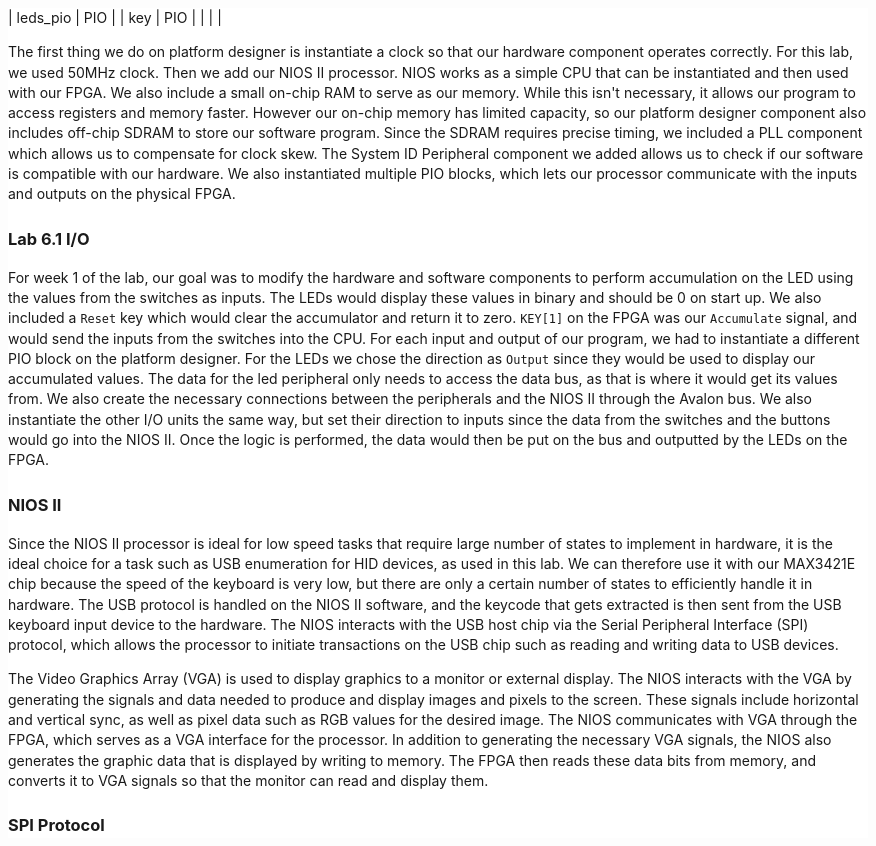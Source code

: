 |         leds_pio          |              PIO               |
|            key            |              PIO               |
|                           |                                |

The first thing we do on platform designer is instantiate a clock so that our hardware component operates correctly. For this lab, we used 50MHz clock. Then we add our NIOS II processor. NIOS works as a simple CPU that can be instantiated and then used with our FPGA. We also include a small on-chip RAM to serve as our memory. While this isn't necessary, it allows our program to access registers and memory faster. However our on-chip memory has limited capacity, so our platform designer component also includes off-chip SDRAM to store our software program. Since the SDRAM requires precise timing, we included a PLL component which allows us to compensate for clock skew.  The System ID Peripheral component we added allows us to check if our software is compatible with our hardware. We also instantiated multiple PIO blocks, which lets our processor communicate with the inputs and outputs on the physical FPGA.

### Lab 6.1 I/O

For week 1 of the lab, our goal was to modify the hardware and software components to perform accumulation on the LED using the values from the switches as inputs. The LEDs would display these values in binary and should be 0 on start up. We also included a `Reset` key which would clear the accumulator and return it to zero. `KEY[1]` on the FPGA was our `Accumulate` signal, and would send the inputs from the switches into the CPU. For each input and output of our program, we had to instantiate a different PIO block on the platform designer. For the LEDs we chose the direction as `Output` since they would be used to display our accumulated values. The data for the led peripheral only needs to access the data bus, as that is where it would get its values from. We also create the necessary connections between the peripherals and the NIOS II through the Avalon bus. We also instantiate the other I/O units the same way, but set their direction to inputs since the data from the switches and the buttons would go into the NIOS II. Once the logic is performed, the data would then be put on the bus and outputted by the LEDs on the FPGA.

### NIOS II

Since the NIOS II processor is ideal for low speed tasks that require large number of states to implement in hardware, it is the ideal choice for a task such as USB enumeration for HID devices, as used in this lab. We can therefore use it with our MAX3421E chip because the speed of the keyboard is very low, but there are only a certain number of states to efficiently handle it in hardware. The USB protocol is handled on the NIOS II software, and the keycode that gets extracted is then sent from the USB keyboard input device to the hardware. The NIOS interacts with the USB host chip via the Serial Peripheral Interface (SPI) protocol, which allows the processor to initiate transactions on the USB chip such as reading and writing data to USB devices.

The Video Graphics Array (VGA) is used to display graphics to a monitor or external display. The NIOS interacts with the VGA by generating the signals and data needed to produce and display images and pixels to the screen. These signals include horizontal and vertical sync, as well as pixel data such as RGB values for the desired image. The NIOS communicates with VGA through the FPGA, which serves as a VGA interface for the processor. In addition to generating the necessary VGA signals, the NIOS also generates the graphic data that is displayed by writing to memory. The FPGA then reads these data bits from memory, and converts it to VGA signals so that the monitor can read and display them.

### SPI Protocol
